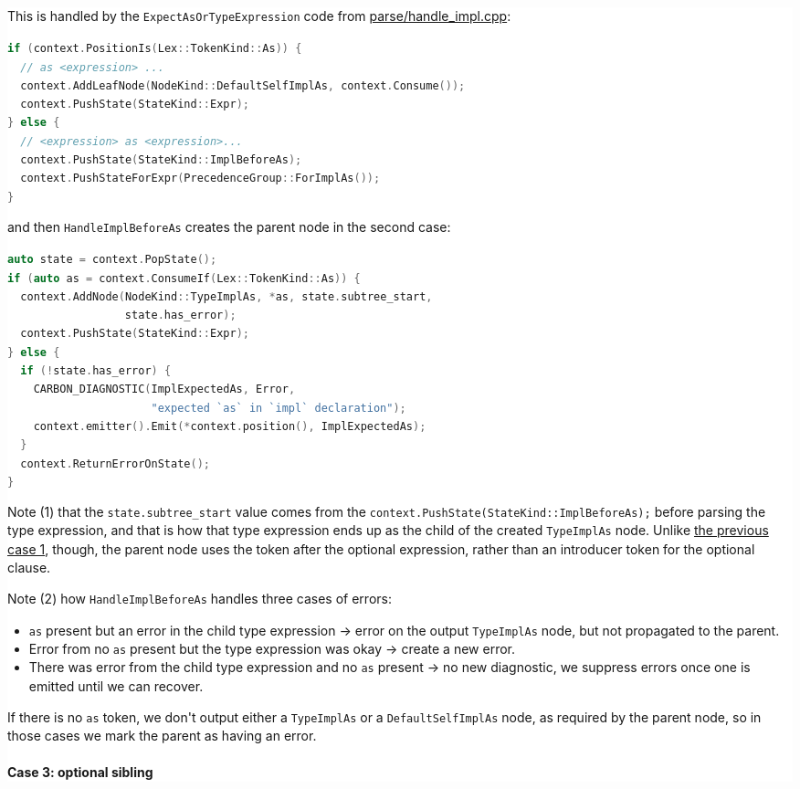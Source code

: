 This is handled by the `ExpectAsOrTypeExpression` code from
[parse/handle_impl.cpp](/toolchain/parse/handle_impl.cpp):

```cpp
if (context.PositionIs(Lex::TokenKind::As)) {
  // as <expression> ...
  context.AddLeafNode(NodeKind::DefaultSelfImplAs, context.Consume());
  context.PushState(StateKind::Expr);
} else {
  // <expression> as <expression>...
  context.PushState(StateKind::ImplBeforeAs);
  context.PushStateForExpr(PrecedenceGroup::ForImplAs());
}
```

and then `HandleImplBeforeAs` creates the parent node in the second case:

```cpp
auto state = context.PopState();
if (auto as = context.ConsumeIf(Lex::TokenKind::As)) {
  context.AddNode(NodeKind::TypeImplAs, *as, state.subtree_start,
                  state.has_error);
  context.PushState(StateKind::Expr);
} else {
  if (!state.has_error) {
    CARBON_DIAGNOSTIC(ImplExpectedAs, Error,
                      "expected `as` in `impl` declaration");
    context.emitter().Emit(*context.position(), ImplExpectedAs);
  }
  context.ReturnErrorOnState();
}
```

Note (1) that the `state.subtree_start` value comes from the
`context.PushState(StateKind::ImplBeforeAs);` before parsing the type
expression, and that is how that type expression ends up as the child of the
created `TypeImplAs` node. Unlike
[the previous case 1](#case-1-introducer-to-optional-clause-is-used-as-parent-node),
though, the parent node uses the token after the optional expression, rather
than an introducer token for the optional clause.

Note (2) how `HandleImplBeforeAs` handles three cases of errors:

-   `as` present but an error in the child type expression -> error on the
    output `TypeImplAs` node, but not propagated to the parent.
-   Error from no `as` present but the type expression was okay -> create a new
    error.
-   There was error from the child type expression and no `as` present -> no new
    diagnostic, we suppress errors once one is emitted until we can recover.

If there is no `as` token, we don't output either a `TypeImplAs` or a
`DefaultSelfImplAs` node, as required by the parent node, so in those cases we
mark the parent as having an error.

#### Case 3: optional sibling
